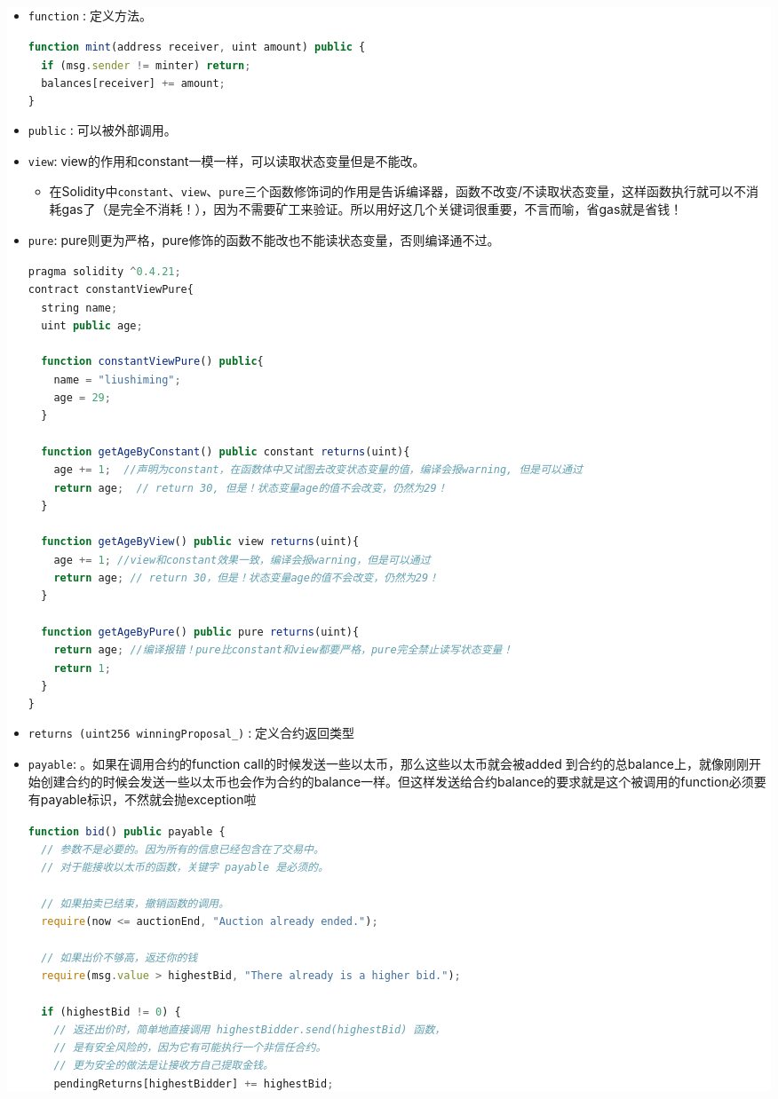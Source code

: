 - `function` : 定义方法。

  ```javascript
  function mint(address receiver, uint amount) public {
    if (msg.sender != minter) return;
    balances[receiver] += amount;
  }
  ```

- `public` :  可以被外部调用。

- `view`:  view的作用和constant一模一样，可以读取状态变量但是不能改。

  - 在Solidity中`constant`、`view`、`pure`三个函数修饰词的作用是告诉编译器，函数不改变/不读取状态变量，这样函数执行就可以不消耗gas了（是完全不消耗！），因为不需要矿工来验证。所以用好这几个关键词很重要，不言而喻，省gas就是省钱！

- `pure`: pure则更为严格，pure修饰的函数不能改也不能读状态变量，否则编译通不过。

  ```javascript
  pragma solidity ^0.4.21;
  contract constantViewPure{
    string name;
    uint public age;
  
    function constantViewPure() public{
      name = "liushiming";
      age = 29;
    }
  
    function getAgeByConstant() public constant returns(uint){
      age += 1;  //声明为constant，在函数体中又试图去改变状态变量的值，编译会报warning, 但是可以通过
      return age;  // return 30, 但是！状态变量age的值不会改变，仍然为29！
    } 
  
    function getAgeByView() public view returns(uint){
      age += 1; //view和constant效果一致，编译会报warning，但是可以通过
      return age; // return 30，但是！状态变量age的值不会改变，仍然为29！
    }
  
    function getAgeByPure() public pure returns(uint){
      return age; //编译报错！pure比constant和view都要严格，pure完全禁止读写状态变量！
      return 1;
    }
  }
  ```

  

- `returns (uint256 winningProposal_)`  : 定义合约返回类型

- `payable`: 。如果在调用合约的function call的时候发送一些以太币，那么这些以太币就会被added 到合约的总balance上，就像刚刚开始创建合约的时候会发送一些以太币也会作为合约的balance一样。但这样发送给合约balance的要求就是这个被调用的function必须要有payable标识，不然就会抛exception啦

  ```javascript
  function bid() public payable {
    // 参数不是必要的。因为所有的信息已经包含在了交易中。
    // 对于能接收以太币的函数，关键字 payable 是必须的。
  
    // 如果拍卖已结束，撤销函数的调用。
    require(now <= auctionEnd, "Auction already ended.");
  
    // 如果出价不够高，返还你的钱
    require(msg.value > highestBid, "There already is a higher bid.");
  
    if (highestBid != 0) {
      // 返还出价时，简单地直接调用 highestBidder.send(highestBid) 函数，
      // 是有安全风险的，因为它有可能执行一个非信任合约。
      // 更为安全的做法是让接收方自己提取金钱。
      pendingReturns[highestBidder] += highestBid;
  ```